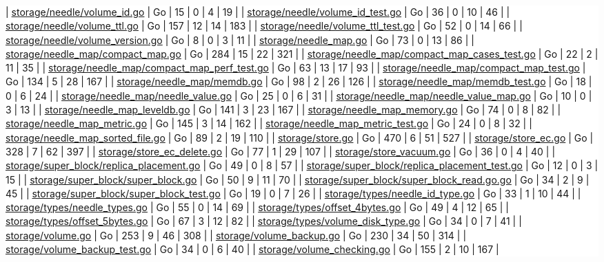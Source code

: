 | [storage/needle/volume_id.go](/storage/needle/volume_id.go) | Go | 15 | 0 | 4 | 19 |
| [storage/needle/volume_id_test.go](/storage/needle/volume_id_test.go) | Go | 36 | 0 | 10 | 46 |
| [storage/needle/volume_ttl.go](/storage/needle/volume_ttl.go) | Go | 157 | 12 | 14 | 183 |
| [storage/needle/volume_ttl_test.go](/storage/needle/volume_ttl_test.go) | Go | 52 | 0 | 14 | 66 |
| [storage/needle/volume_version.go](/storage/needle/volume_version.go) | Go | 8 | 0 | 3 | 11 |
| [storage/needle_map.go](/storage/needle_map.go) | Go | 73 | 0 | 13 | 86 |
| [storage/needle_map/compact_map.go](/storage/needle_map/compact_map.go) | Go | 284 | 15 | 22 | 321 |
| [storage/needle_map/compact_map_cases_test.go](/storage/needle_map/compact_map_cases_test.go) | Go | 22 | 2 | 11 | 35 |
| [storage/needle_map/compact_map_perf_test.go](/storage/needle_map/compact_map_perf_test.go) | Go | 63 | 13 | 17 | 93 |
| [storage/needle_map/compact_map_test.go](/storage/needle_map/compact_map_test.go) | Go | 134 | 5 | 28 | 167 |
| [storage/needle_map/memdb.go](/storage/needle_map/memdb.go) | Go | 98 | 2 | 26 | 126 |
| [storage/needle_map/memdb_test.go](/storage/needle_map/memdb_test.go) | Go | 18 | 0 | 6 | 24 |
| [storage/needle_map/needle_value.go](/storage/needle_map/needle_value.go) | Go | 25 | 0 | 6 | 31 |
| [storage/needle_map/needle_value_map.go](/storage/needle_map/needle_value_map.go) | Go | 10 | 0 | 3 | 13 |
| [storage/needle_map_leveldb.go](/storage/needle_map_leveldb.go) | Go | 141 | 3 | 23 | 167 |
| [storage/needle_map_memory.go](/storage/needle_map_memory.go) | Go | 74 | 0 | 8 | 82 |
| [storage/needle_map_metric.go](/storage/needle_map_metric.go) | Go | 145 | 3 | 14 | 162 |
| [storage/needle_map_metric_test.go](/storage/needle_map_metric_test.go) | Go | 24 | 0 | 8 | 32 |
| [storage/needle_map_sorted_file.go](/storage/needle_map_sorted_file.go) | Go | 89 | 2 | 19 | 110 |
| [storage/store.go](/storage/store.go) | Go | 470 | 6 | 51 | 527 |
| [storage/store_ec.go](/storage/store_ec.go) | Go | 328 | 7 | 62 | 397 |
| [storage/store_ec_delete.go](/storage/store_ec_delete.go) | Go | 77 | 1 | 29 | 107 |
| [storage/store_vacuum.go](/storage/store_vacuum.go) | Go | 36 | 0 | 4 | 40 |
| [storage/super_block/replica_placement.go](/storage/super_block/replica_placement.go) | Go | 49 | 0 | 8 | 57 |
| [storage/super_block/replica_placement_test.go](/storage/super_block/replica_placement_test.go) | Go | 12 | 0 | 3 | 15 |
| [storage/super_block/super_block.go](/storage/super_block/super_block.go) | Go | 50 | 9 | 11 | 70 |
| [storage/super_block/super_block_read.go.go](/storage/super_block/super_block_read.go.go) | Go | 34 | 2 | 9 | 45 |
| [storage/super_block/super_block_test.go](/storage/super_block/super_block_test.go) | Go | 19 | 0 | 7 | 26 |
| [storage/types/needle_id_type.go](/storage/types/needle_id_type.go) | Go | 33 | 1 | 10 | 44 |
| [storage/types/needle_types.go](/storage/types/needle_types.go) | Go | 55 | 0 | 14 | 69 |
| [storage/types/offset_4bytes.go](/storage/types/offset_4bytes.go) | Go | 49 | 4 | 12 | 65 |
| [storage/types/offset_5bytes.go](/storage/types/offset_5bytes.go) | Go | 67 | 3 | 12 | 82 |
| [storage/types/volume_disk_type.go](/storage/types/volume_disk_type.go) | Go | 34 | 0 | 7 | 41 |
| [storage/volume.go](/storage/volume.go) | Go | 253 | 9 | 46 | 308 |
| [storage/volume_backup.go](/storage/volume_backup.go) | Go | 230 | 34 | 50 | 314 |
| [storage/volume_backup_test.go](/storage/volume_backup_test.go) | Go | 34 | 0 | 6 | 40 |
| [storage/volume_checking.go](/storage/volume_checking.go) | Go | 155 | 2 | 10 | 167 |